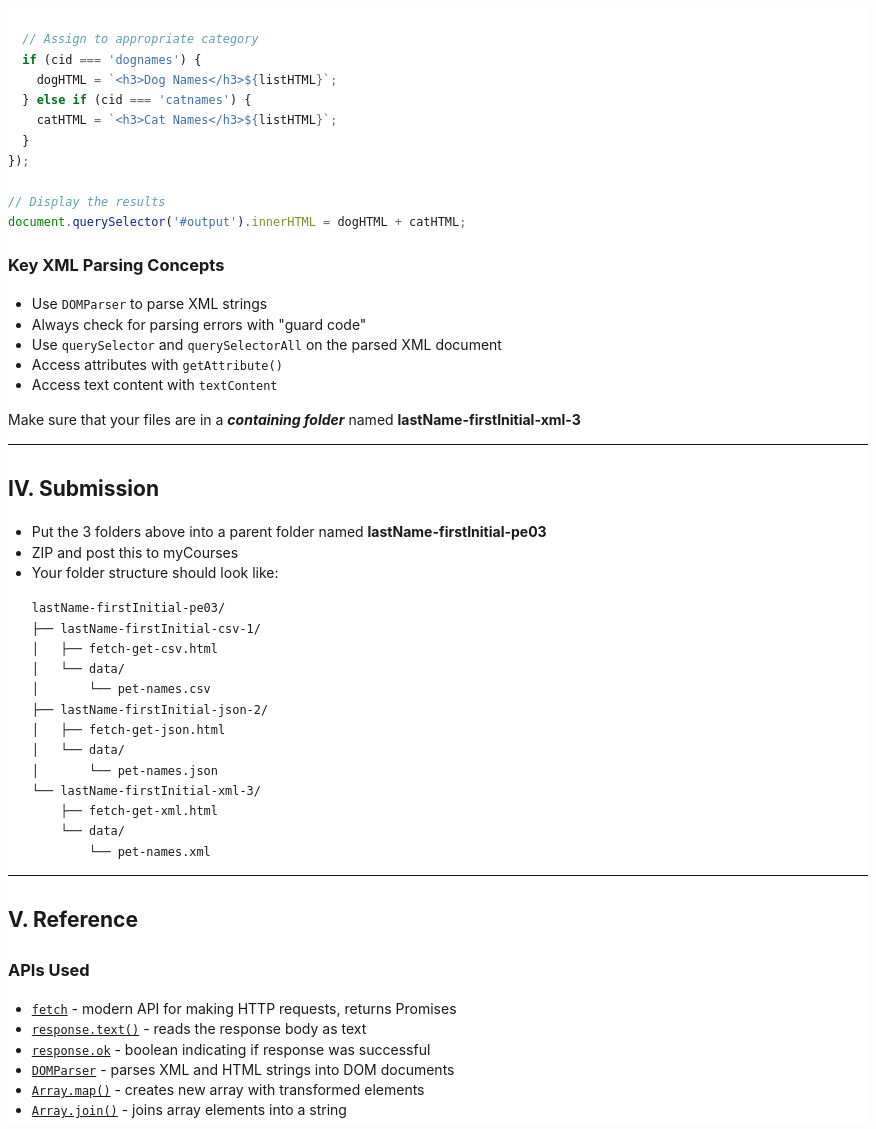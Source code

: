 ```javascript
  
  // Assign to appropriate category
  if (cid === 'dognames') {
    dogHTML = `<h3>Dog Names</h3>${listHTML}`;
  } else if (cid === 'catnames') {
    catHTML = `<h3>Cat Names</h3>${listHTML}`;
  }
});

// Display the results
document.querySelector('#output').innerHTML = dogHTML + catHTML;
```

### Key XML Parsing Concepts
- Use `DOMParser` to parse XML strings
- Always check for parsing errors with "guard code"
- Use `querySelector` and `querySelectorAll` on the parsed XML document
- Access attributes with `getAttribute()`
- Access text content with `textContent`

Make sure that your files are in a ***containing folder*** named  **lastName-firstInitial-xml-3**

---

## IV. Submission
- Put the 3 folders above into a parent folder named **lastName-firstInitial-pe03**
- ZIP and post this to myCourses
- Your folder structure should look like:
  ```
  lastName-firstInitial-pe03/
  ├── lastName-firstInitial-csv-1/
  │   ├── fetch-get-csv.html
  │   └── data/
  │       └── pet-names.csv
  ├── lastName-firstInitial-json-2/
  │   ├── fetch-get-json.html
  │   └── data/
  │       └── pet-names.json
  └── lastName-firstInitial-xml-3/
      ├── fetch-get-xml.html
      └── data/
          └── pet-names.xml
  ```

---

## V. Reference

### APIs Used
- [`fetch`](https://developer.mozilla.org/en-US/docs/Web/API/Fetch_API/Using_Fetch) - modern API for making HTTP requests, returns Promises
- [`response.text()`](https://developer.mozilla.org/en-US/docs/Web/API/Response/text) - reads the response body as text
- [`response.ok`](https://developer.mozilla.org/en-US/docs/Web/API/Response/ok) - boolean indicating if response was successful
- [`DOMParser`](https://developer.mozilla.org/en-US/docs/Web/API/DOMParser) - parses XML and HTML strings into DOM documents
- [`Array.map()`](https://developer.mozilla.org/en-US/docs/Web/JavaScript/Reference/Global_Objects/Array/map) - creates new array with transformed elements
- [`Array.join()`](https://developer.mozilla.org/en-US/docs/Web/JavaScript/Reference/Global_Objects/Array/join) - joins array elements into a string